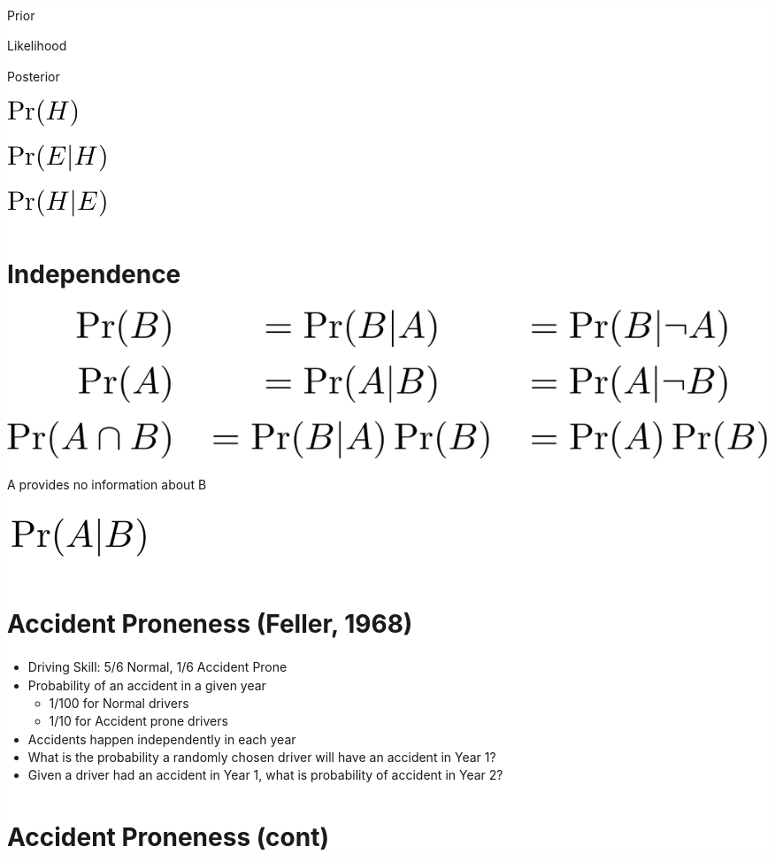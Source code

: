 Prior

Likelihood

Posterior

![](img/BN%20Session%20I6.png)

![](img/BN%20Session%20I7.png)

![](img/BN%20Session%20I8.png)

# Independence

![](img/BN%20Session%20I9.png)

A provides no information about B

![](img/BN%20Session%20I10.png)

# Accident Proneness (Feller, 1968)

* Driving Skill:  5/6 Normal\, 1/6 Accident Prone
* Probability of an accident in a given year
  * 1/100 for Normal drivers
  * 1/10 for Accident prone drivers
* Accidents happen independently in each year
* What is the probability a randomly chosen driver will have an accident in Year 1?
* Given a driver had an accident in Year 1\, what is probability of accident in Year 2?

# Accident Proneness (cont)
